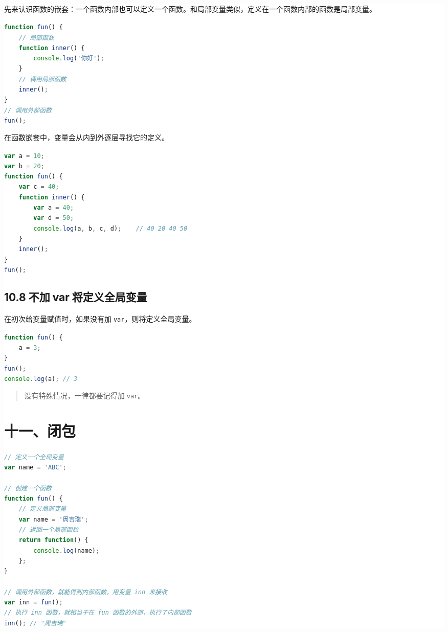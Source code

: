 先来认识函数的嵌套：一个函数内部也可以定义一个函数。和局部变量类似，定义在一个函数内部的函数是局部变量。

```javascript
function fun() {
    // 局部函数
    function inner() {
        console.log('你好');
    }
    // 调用局部函数
    inner();
}
// 调用外部函数
fun();
```

在函数嵌套中，变量会从内到外逐层寻找它的定义。

```javascript
var a = 10;
var b = 20;
function fun() {
    var c = 40;
    function inner() {
    	var a = 40;
        var d = 50;
        console.log(a, b, c, d);	// 40 20 40 50
    }
    inner();
}
fun();
```

## 10.8 不加 var 将定义全局变量

在初次给变量赋值时，如果没有加 `var`，则将定义全局变量。

```javascript
function fun() {
    a = 3;
}
fun();
console.log(a);	// 3
```

> 没有特殊情况，一律都要记得加 `var`。

# 十一、闭包

```javascript
// 定义一个全局变量
var name = 'ABC';

// 创建一个函数
function fun() {
    // 定义局部变量
    var name = '周吉瑞';
    // 返回一个局部函数
    return function() {
        console.log(name);
    };
}

// 调用外部函数，就能得到内部函数，用变量 inn 来接收
var inn = fun();
// 执行 inn 函数，就相当于在 fun 函数的外部，执行了内部函数
inn(); // "周吉瑞"
```